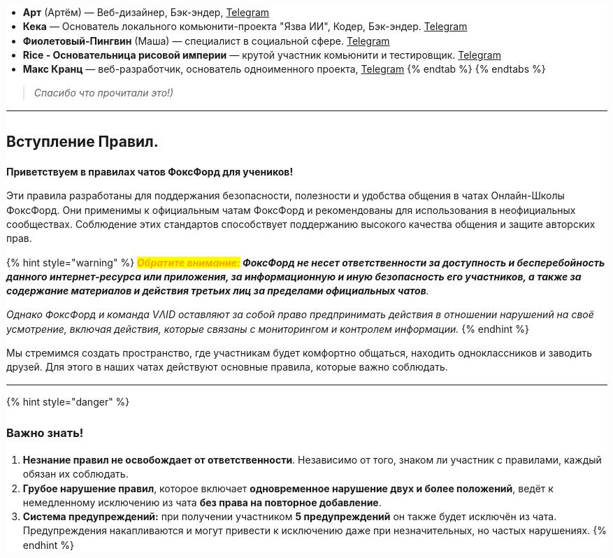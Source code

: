 * **Арт** (Артём) — Веб-дизайнер, Бэк-эндер, [Telegram](https://t.me/Pon2010goda)
* **Кека** — Основатель локального комьюнити-проекта "Язва ИИ", Кодер, Бэк-эндер. [Telegram](https://t.me/yazwaceo)
* **Фиолетовый-Пингвин** (Маша) — специалист в социальной сфере. [Telegram](https://t.me/PURPLE_PENGUIN)
* **Rice - Основательница рисовой империи** — крутой участник комьюнити и тестировщик. [Telegram](https://t.me/R_i_c_e_R_i_a_R_o_s_e)
* **Макс Кранц** — веб-разработчик, основатель одноименного проекта, [Telegram](https://t.me/maxkranz)
{% endtab %}
{% endtabs %}

> _Спасибо что прочитали это!)_

***

## **Вступление Правил.** <a href="#rules-intro" id="rules-intro"></a>

**Приветствуем в правилах чатов ФоксФорд для учеников!**

Эти правила разработаны для поддержания безопасности, полезности и удобства общения в чатах Онлайн-Школы ФоксФорд. Они применимы к официальным чатам ФоксФорд и рекомендованы для использования в неофициальных сообществах. Соблюдение этих стандартов способствует поддержанию высокого качества общения и защите авторских прав.&#x20;

{% hint style="warning" %}
_<mark style="color:orange;">**Обратите внимание:**</mark>**&#x20;ФоксФорд не несет ответственности за доступность и бесперебойность данного интернет-ресурса или приложения, за информационную и иную безопасность его участников, а также за содержание материалов и действия третьих лиц за пределами официальных чатов**._&#x20;



_Однако ФоксФорд и команда VΛID оставляют за собой право предпринимать действия в отношении нарушений на своё усмотрение, включая действия, которые связаны с мониторингом и контролем информации._
{% endhint %}

Мы стремимся создать пространство, где участникам будет комфортно общаться, находить одноклассников и заводить друзей. Для этого в наших чатах действуют основные правила, которые важно соблюдать.

***

{% hint style="danger" %}
### Важно знать! <a href="#rules-important-for-students" id="rules-important-for-students"></a>

1. **Незнание правил не освобождает от ответственности**. Независимо от того, знаком ли участник с правилами, каждый обязан их соблюдать.
2. **Грубое нарушение правил**, которое включает **одновременное нарушение двух и более положений**, ведёт к немедленному исключению из чата **без права на повторное добавление**.
3. **Система предупреждений:** при получении участником **5 предупреждений** он также будет исключён из чата. Предупреждения накапливаются и могут привести к исключению даже при незначительных, но частых нарушениях.
{% endhint %}
